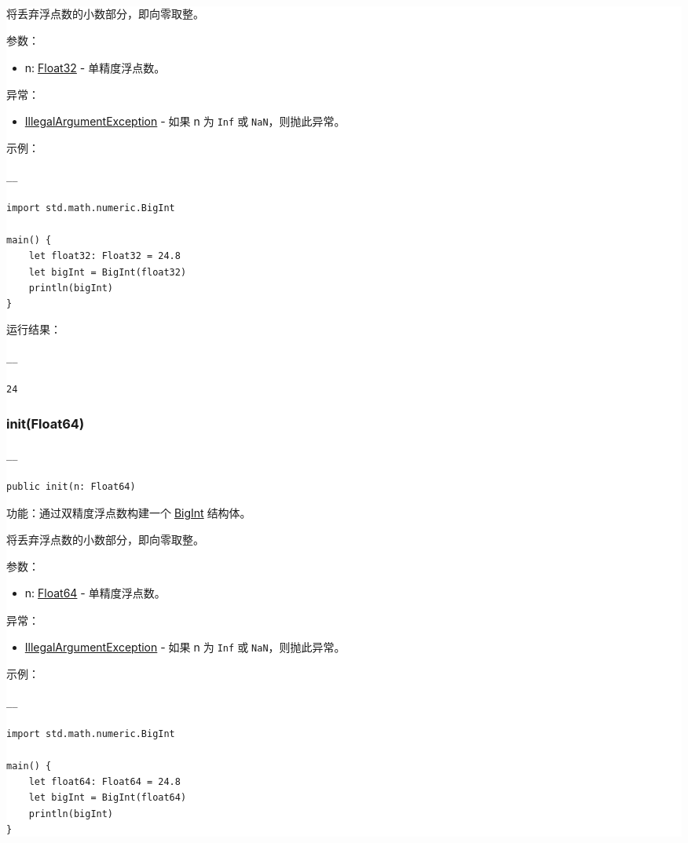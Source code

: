 将丢弃浮点数的小数部分，即向零取整。

参数：

  * n: [Float32](https://docs.cangjie-lang.cn/docs/1.0.1/libs/std/core/core_package_api/core_package_intrinsics.html#float32) \- 单精度浮点数。

异常：

  * [IllegalArgumentException](https://docs.cangjie-lang.cn/docs/1.0.1/libs/std/core/core_package_api/core_package_exceptions.html#class-illegalargumentexception) \- 如果 n 为 `Inf` 或 `NaN`，则抛此异常。

示例：
    
    __
    
    import std.math.numeric.BigInt
    
    main() {
        let float32: Float32 = 24.8
        let bigInt = BigInt(float32)
        println(bigInt)
    }
    
运行结果：
    
    __
    
    24

### init\(Float64\)
    
    __
    
    public init(n: Float64)
    
功能：通过双精度浮点数构建一个 [BigInt](https://docs.cangjie-lang.cn/docs/1.0.1/libs/std/math_numeric/math_numeric_package_api/math_numeric_package_structs.html#struct-bigint) 结构体。

将丢弃浮点数的小数部分，即向零取整。

参数：

  * n: [Float64](https://docs.cangjie-lang.cn/docs/1.0.1/libs/std/core/core_package_api/core_package_intrinsics.html#float64) \- 单精度浮点数。

异常：

  * [IllegalArgumentException](https://docs.cangjie-lang.cn/docs/1.0.1/libs/std/core/core_package_api/core_package_exceptions.html#class-illegalargumentexception) \- 如果 n 为 `Inf` 或 `NaN`，则抛此异常。

示例：
    
    __
    
    import std.math.numeric.BigInt
    
    main() {
        let float64: Float64 = 24.8
        let bigInt = BigInt(float64)
        println(bigInt)
    }
    